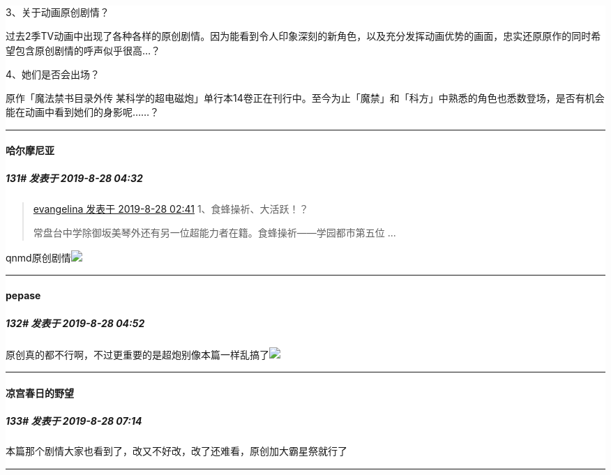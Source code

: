 
3、关于动画原创剧情？

过去2季TV动画中出现了各种各样的原创剧情。因为能看到令人印象深刻的新角色，以及充分发挥动画优势的画面，忠实还原原作的同时希望包含原创剧情的呼声似乎很高…？


4、她们是否会出场？

原作「魔法禁书目录外传 某科学的超电磁炮」单行本14卷正在刊行中。至今为止「魔禁」和「科方」中熟悉的角色也悉数登场，是否有机会能在动画中看到她们的身影呢……？







-----

####  哈尔摩尼亚  
##### 131#       发表于 2019-8-28 04:32



<blockquote><a href="httphttps://bbs.saraba1st.com/2b/forum.php?mod=redirect&amp;goto=findpost&amp;pid=45070554&amp;ptid=1774471" target="_blank">evangelina 发表于 2019-8-28 02:41</a>
1、食蜂操祈、大活跃！？

常盘台中学除御坂美琴外还有另一位超能力者在籍。食蜂操祈——学园都市第五位 ...</blockquote>
qnmd原创剧情<img src="https://static.saraba1st.com/image/smiley/face2017/068.png" referrerpolicy="no-referrer">







-----

####  pepase  
##### 132#       发表于 2019-8-28 04:52




原创真的都不行啊，不过更重要的是超炮别像本篇一样乱搞了<img src="https://static.saraba1st.com/image/smiley/face2017/021.png" referrerpolicy="no-referrer">







-----

####  凉宫春日的野望  
##### 133#       发表于 2019-8-28 07:14




本篇那个剧情大家也看到了，改又不好改，改了还难看，原创加大霸星祭就行了







-----
